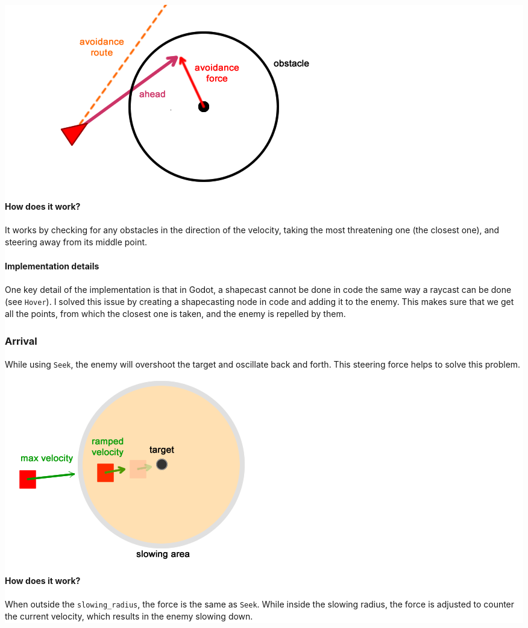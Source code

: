 ![](img/CollisionAvoidance.png)

#### How does it work?
It works by checking for any obstacles in the direction of the velocity, taking the most threatening one (the closest one), and steering away from its middle point.

#### Implementation details
One key detail of the implementation is that in Godot, a shapecast cannot be done in code the same way a raycast can be done (see `Hover`). I solved this issue by creating a shapecasting node in code and adding it to the enemy. This makes sure that we get all the points, from which the closest one is taken, and the enemy is repelled by them.


### Arrival
While using `Seek`, the enemy will overshoot the target and oscillate back and forth. This steering force helps to solve this problem.

![](img/Arrival.png)

#### How does it work?
When outside the `slowing_radius`, the force is the same as `Seek`. While inside the slowing radius, the force is adjusted to counter the current velocity, which results in the enemy slowing down. 
